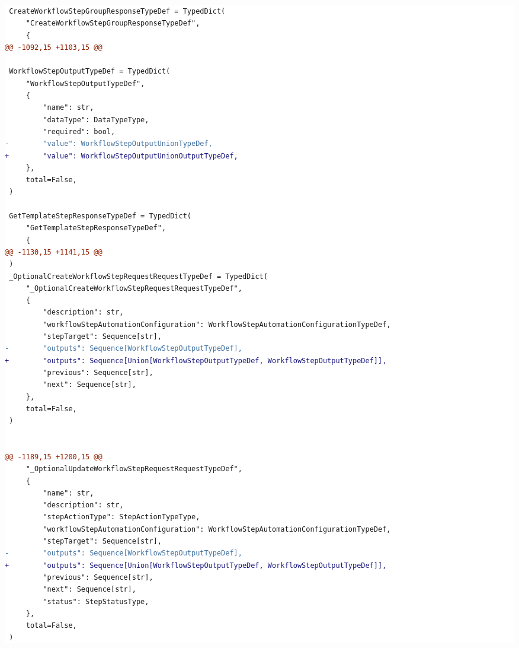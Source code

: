 ```diff
 CreateWorkflowStepGroupResponseTypeDef = TypedDict(
     "CreateWorkflowStepGroupResponseTypeDef",
     {
@@ -1092,15 +1103,15 @@
 
 WorkflowStepOutputTypeDef = TypedDict(
     "WorkflowStepOutputTypeDef",
     {
         "name": str,
         "dataType": DataTypeType,
         "required": bool,
-        "value": WorkflowStepOutputUnionTypeDef,
+        "value": WorkflowStepOutputUnionOutputTypeDef,
     },
     total=False,
 )
 
 GetTemplateStepResponseTypeDef = TypedDict(
     "GetTemplateStepResponseTypeDef",
     {
@@ -1130,15 +1141,15 @@
 )
 _OptionalCreateWorkflowStepRequestRequestTypeDef = TypedDict(
     "_OptionalCreateWorkflowStepRequestRequestTypeDef",
     {
         "description": str,
         "workflowStepAutomationConfiguration": WorkflowStepAutomationConfigurationTypeDef,
         "stepTarget": Sequence[str],
-        "outputs": Sequence[WorkflowStepOutputTypeDef],
+        "outputs": Sequence[Union[WorkflowStepOutputTypeDef, WorkflowStepOutputTypeDef]],
         "previous": Sequence[str],
         "next": Sequence[str],
     },
     total=False,
 )
 
 
@@ -1189,15 +1200,15 @@
     "_OptionalUpdateWorkflowStepRequestRequestTypeDef",
     {
         "name": str,
         "description": str,
         "stepActionType": StepActionTypeType,
         "workflowStepAutomationConfiguration": WorkflowStepAutomationConfigurationTypeDef,
         "stepTarget": Sequence[str],
-        "outputs": Sequence[WorkflowStepOutputTypeDef],
+        "outputs": Sequence[Union[WorkflowStepOutputTypeDef, WorkflowStepOutputTypeDef]],
         "previous": Sequence[str],
         "next": Sequence[str],
         "status": StepStatusType,
     },
     total=False,
 )
```
